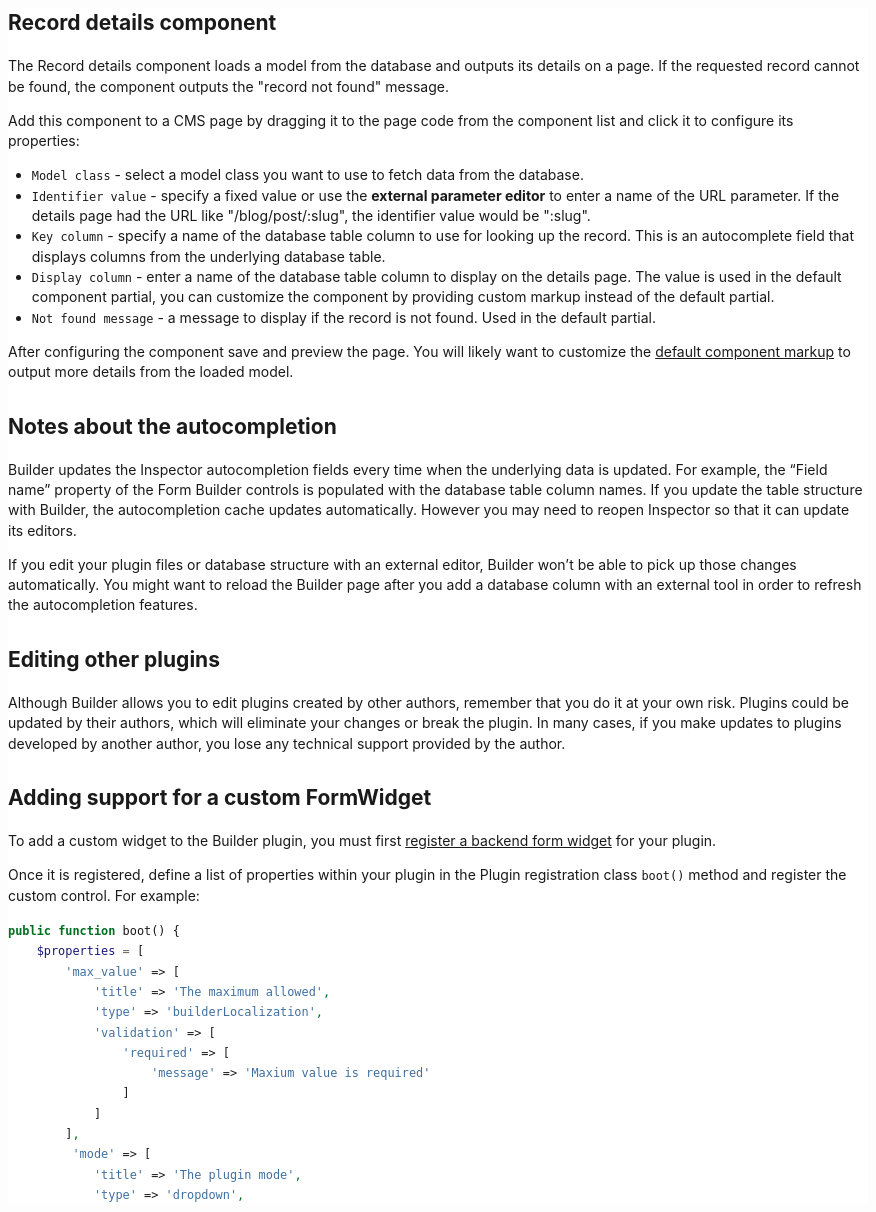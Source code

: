 ## Record details component

The Record details component loads a model from the database and outputs its details on a page. If the requested record cannot be found, the component outputs the "record not found" message.

Add this component to a CMS page by dragging it to the page code from the component list and click it to configure its properties:

* `Model class` - select a model class you want to use to fetch data from the database.
* `Identifier value` - specify a fixed value or use the **external parameter editor** to enter a name of the URL parameter. If the details page had the URL like "/blog/post/:slug", the identifier value would be ":slug".
* `Key column` - specify a name of the database table column to use for looking up the record. This is an autocomplete field that displays columns from the underlying database table.
* `Display column` - enter a name of the database table column to display on the details page. The value is used in the default component partial, you can customize the component by providing custom markup instead of the default partial.
* `Not found message` - a message to display if the record is not found. Used in the default partial.

After configuring the component save and preview the page. You will likely want to customize the [default component markup](http://octobercms.com/docs/cms/components#customizing-default-markup) to output more details from the loaded model.

## Notes about the autocompletion

Builder updates the Inspector autocompletion fields every time when the underlying data is updated. For example, the “Field name” property of the Form Builder controls is populated with the database table column names. If you update the table structure with Builder, the autocompletion cache updates automatically. However you may need to reopen Inspector so that it can update its editors.

If you edit your plugin files or database structure with an external editor, Builder won’t be able to pick up those changes automatically. You might want to reload the Builder page after you add a database column with an external tool in order to refresh the autocompletion features.

## Editing other plugins

Although Builder allows you to edit plugins created by other authors, remember that you do it at your own risk. Plugins could be updated by their authors, which will eliminate your changes or break the plugin. In many cases, if you make updates to plugins developed by another author, you lose any technical support provided by the author.

## Adding support for a custom FormWidget

To add a custom widget to the Builder plugin, you must first [register a backend form widget](https://octobercms.com/docs/backend/widgets#form-widget-registration) for your plugin.

Once it is registered, define a list of properties within your plugin in the Plugin registration class `boot()` method and register the custom control. For example:

```php
public function boot() {
    $properties = [
        'max_value' => [
            'title' => 'The maximum allowed',
            'type' => 'builderLocalization',
            'validation' => [
                'required' => [
                    'message' => 'Maxium value is required'
                ]
            ]
        ],
         'mode' => [
            'title' => 'The plugin mode',
            'type' => 'dropdown',
```
